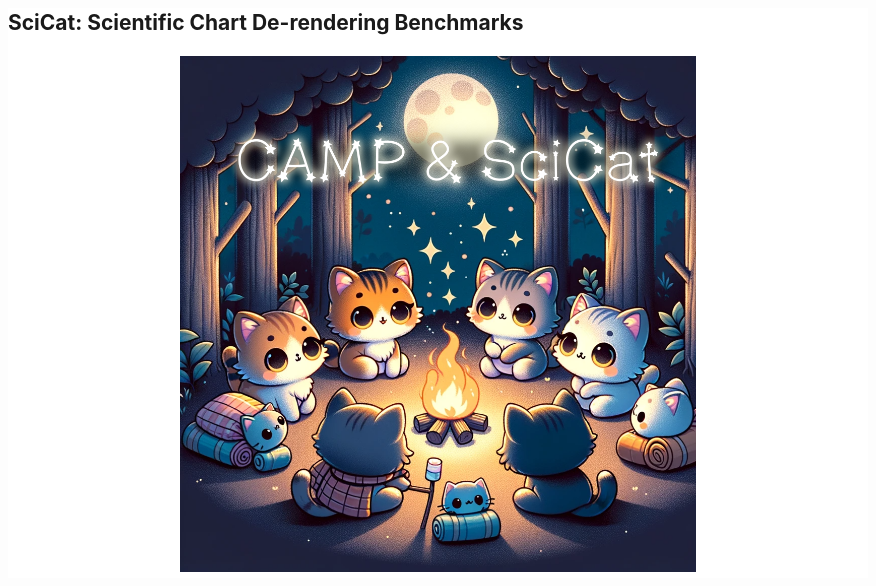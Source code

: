 ## SciCat: Scientific Chart De-rendering Benchmarks

<p align="center">
 <img width="60%" src="./assets/CampSciCat.png"/>
</p>

<div align=center>
